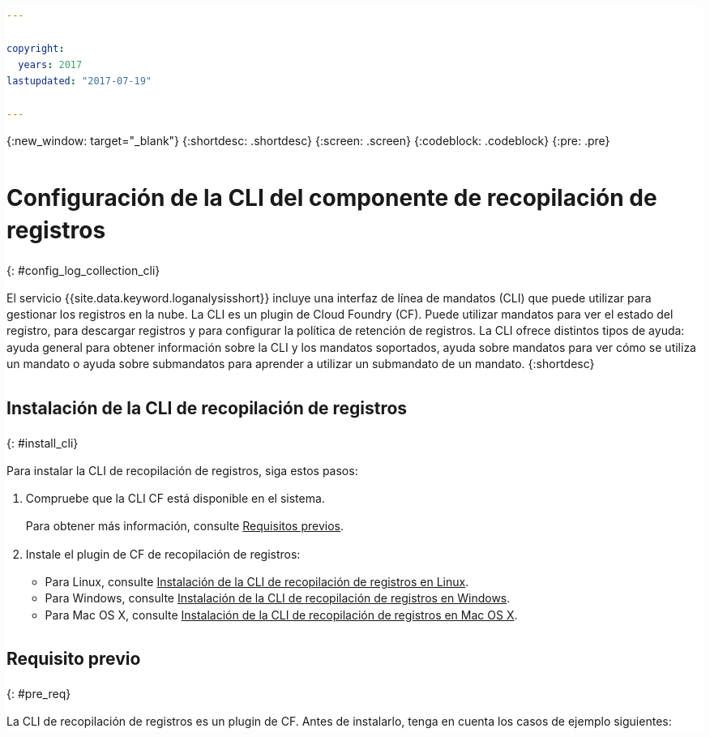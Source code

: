 ```yaml
---

copyright:
  years: 2017
lastupdated: "2017-07-19"

---
```


{:new_window: target="_blank"}
{:shortdesc: .shortdesc}
{:screen: .screen}
{:codeblock: .codeblock}
{:pre: .pre}

# Configuración de la CLI del componente de recopilación de registros
{: #config_log_collection_cli}

El servicio {{site.data.keyword.loganalysisshort}} incluye una interfaz de línea de mandatos (CLI) que puede utilizar para gestionar los registros en la nube. La CLI es un plugin de Cloud Foundry (CF). Puede utilizar mandatos para ver el estado del registro, para descargar registros y para configurar la política de retención de registros. La CLI ofrece distintos tipos de ayuda: ayuda general para obtener información sobre la CLI y los mandatos soportados, ayuda sobre mandatos para ver cómo se utiliza un mandato o ayuda sobre submandatos para aprender a utilizar un submandato de un mandato.
{:shortdesc}


## Instalación de la CLI de recopilación de registros
{: #install_cli}

Para instalar la CLI de recopilación de registros, siga estos pasos:

1. Compruebe que la CLI CF está disponible en el sistema. 

    Para obtener más información, consulte [Requisitos previos](/docs/services/CloudLogAnalysis/how-to/manage-logs/config_log_collection_cli.html#pre_req).

2. Instale el plugin de CF de recopilación de registros:

    * Para Linux, consulte [Instalación de la CLI de recopilación de registros en Linux](/docs/services/CloudLogAnalysis/how-to/manage-logs/config_log_collection_cli.html#install_cli_linux).
    * Para Windows, consulte [Instalación de la CLI de recopilación de registros en Windows](/docs/services/CloudLogAnalysis/how-to/manage-logs/config_log_collection_cli.html#install_cli_windows).
    * Para Mac OS X, consulte [Instalación de la CLI de recopilación de registros en Mac OS X](/docs/services/CloudLogAnalysis/how-to/manage-logs/config_log_collection_cli.html#install_cli_mac).
 

## Requisito previo
{: #pre_req}

La CLI de recopilación de registros es un plugin de CF. Antes de instalarlo, tenga en cuenta los casos de ejemplo siguientes:
